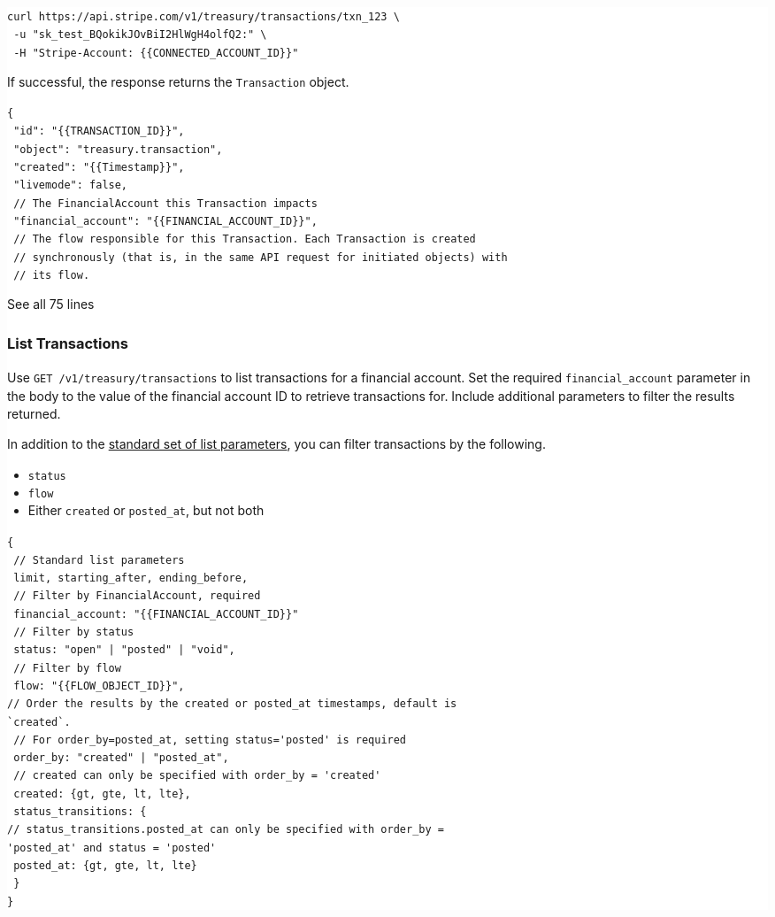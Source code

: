 ```
curl https://api.stripe.com/v1/treasury/transactions/txn_123 \
 -u "sk_test_BQokikJOvBiI2HlWgH4olfQ2:" \
 -H "Stripe-Account: {{CONNECTED_ACCOUNT_ID}}"
```

If successful, the response returns the `Transaction` object.

```
{
 "id": "{{TRANSACTION_ID}}",
 "object": "treasury.transaction",
 "created": "{{Timestamp}}",
 "livemode": false,
 // The FinancialAccount this Transaction impacts
 "financial_account": "{{FINANCIAL_ACCOUNT_ID}}",
 // The flow responsible for this Transaction. Each Transaction is created
 // synchronously (that is, in the same API request for initiated objects) with
 // its flow.
```

See all 75 lines
### List Transactions

Use `GET /v1/treasury/transactions` to list transactions for a financial
account. Set the required `financial_account` parameter in the body to the value
of the financial account ID to retrieve transactions for. Include additional
parameters to filter the results returned.

In addition to the [standard set of list
parameters](https://docs.stripe.com/api/pagination), you can filter transactions
by the following.

- `status`
- `flow`
- Either `created` or `posted_at`, but not both

```
{
 // Standard list parameters
 limit, starting_after, ending_before,
 // Filter by FinancialAccount, required
 financial_account: "{{FINANCIAL_ACCOUNT_ID}}"
 // Filter by status
 status: "open" | "posted" | "void",
 // Filter by flow
 flow: "{{FLOW_OBJECT_ID}}",
// Order the results by the created or posted_at timestamps, default is
`created`.
 // For order_by=posted_at, setting status='posted' is required
 order_by: "created" | "posted_at",
 // created can only be specified with order_by = 'created'
 created: {gt, gte, lt, lte},
 status_transitions: {
// status_transitions.posted_at can only be specified with order_by =
'posted_at' and status = 'posted'
 posted_at: {gt, gte, lt, lte}
 }
}

```
